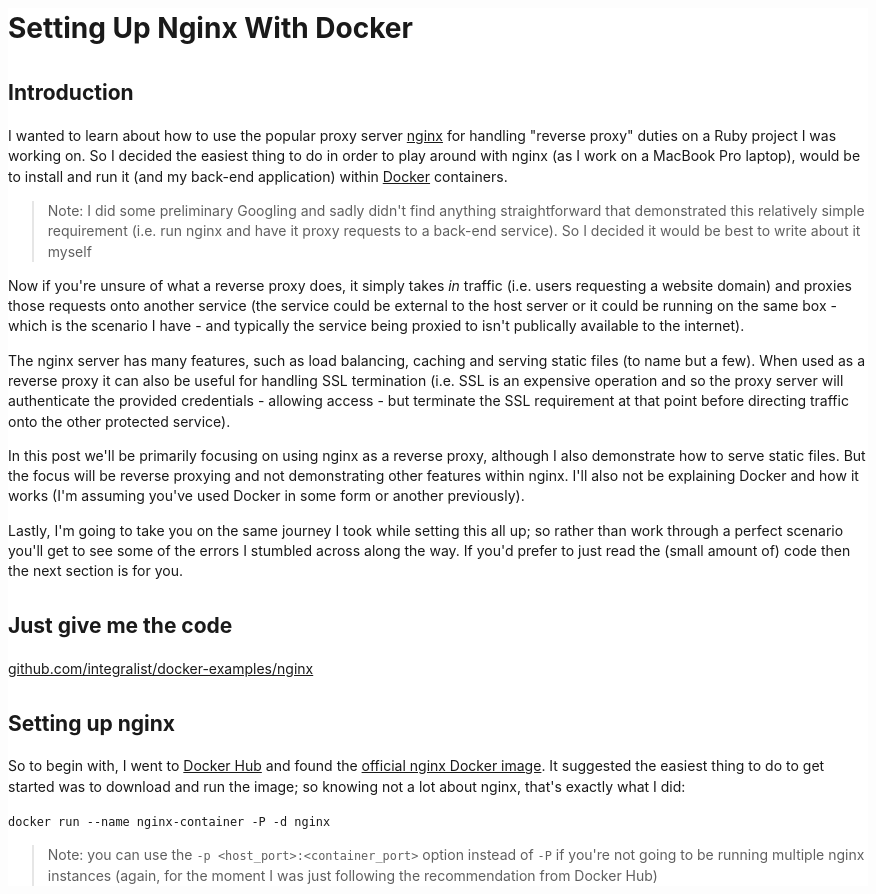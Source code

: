 # Setting Up Nginx With Docker

## Introduction

I wanted to learn about how to use the popular proxy server [nginx](http://nginx.org) for handling "reverse proxy" duties on a Ruby project I was working on. So I decided the easiest thing to do in order to play around with nginx (as I work on a MacBook Pro laptop), would be to install and run it (and my back-end application) within [Docker](http://docker.com/) containers.

> Note: I did some preliminary Googling and sadly didn't find anything straightforward that demonstrated this relatively simple requirement (i.e. run nginx and have it proxy requests to a back-end service). So I decided it would be best to write about it myself

Now if you're unsure of what a reverse proxy does, it simply takes *in* traffic (i.e. users requesting a website domain) and proxies those requests onto another service (the service could be external to the host server or it could be running on the same box - which is the scenario I have - and typically the service being proxied to isn't publically available to the internet).

The nginx server has many features, such as load balancing, caching and serving static files (to name but a few). When used as a reverse proxy it can also be useful for handling SSL termination (i.e. SSL is an expensive operation and so the proxy server will authenticate the provided credentials - allowing access - but terminate the SSL requirement at that point before directing traffic onto the other protected service).

In this post we'll be primarily focusing on using nginx as a reverse proxy, although I also demonstrate how to serve static files. But the focus will be reverse proxying and not demonstrating other features within nginx. I'll also not be explaining Docker and how it works (I'm assuming you've used Docker in some form or another previously).

Lastly, I'm going to take you on the same journey I took while setting this all up; so rather than work through a perfect scenario you'll get to see some of the errors I stumbled across along the way. If you'd prefer to just read the (small amount of) code then the next section is for you.

## Just give me the code

[github.com/integralist/docker-examples/nginx](https://github.com/Integralist/Docker-Examples/tree/master/Nginx)

## Setting up nginx

So to begin with, I went to [Docker Hub](https://hub.docker.com/) and found the [official nginx Docker image](https://registry.hub.docker.com/_/nginx/). It suggested the easiest thing to do to get started was to download and run the image; so knowing not a lot about nginx, that's exactly what I did:

```
docker run --name nginx-container -P -d nginx
```

> Note: you can use the `-p <host_port>:<container_port>` option instead of `-P` if you're not going to be running multiple nginx instances (again, for the moment I was just following the recommendation from Docker Hub)
